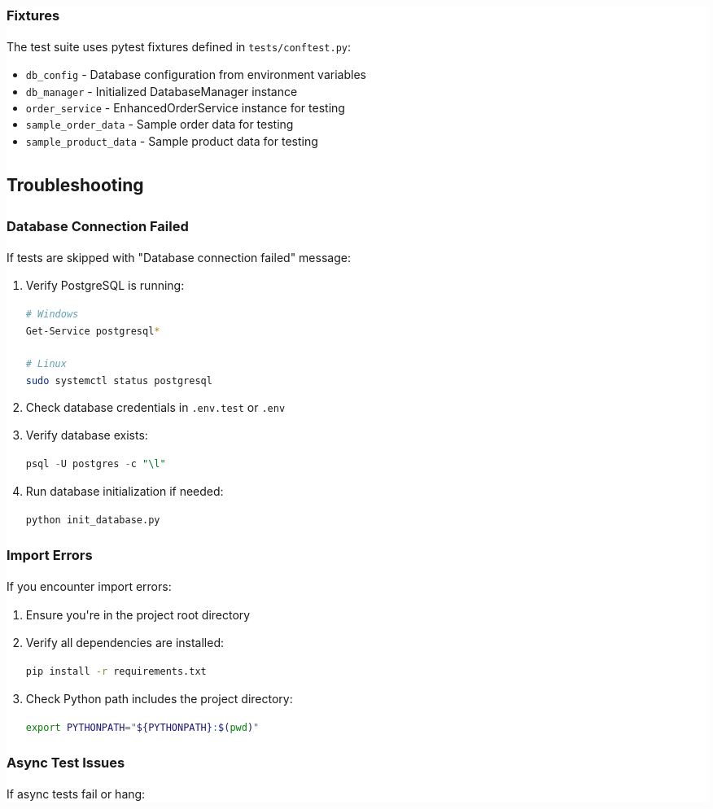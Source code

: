 ### Fixtures

The test suite uses pytest fixtures defined in `tests/conftest.py`:

- `db_config` - Database configuration from environment variables
- `db_manager` - Initialized DatabaseManager instance
- `order_service` - EnhancedOrderService instance for testing
- `sample_order_data` - Sample order data for testing
- `sample_product_data` - Sample product data for testing

## Troubleshooting

### Database Connection Failed

If tests are skipped with "Database connection failed" message:

1. Verify PostgreSQL is running:
   ```bash
   # Windows
   Get-Service postgresql*
   
   # Linux
   sudo systemctl status postgresql
   ```

2. Check database credentials in `.env.test` or `.env`

3. Verify database exists:
   ```sql
   psql -U postgres -c "\l"
   ```

4. Run database initialization if needed:
   ```bash
   python init_database.py
   ```

### Import Errors

If you encounter import errors:

1. Ensure you're in the project root directory
2. Verify all dependencies are installed:
   ```bash
   pip install -r requirements.txt
   ```

3. Check Python path includes the project directory:
   ```bash
   export PYTHONPATH="${PYTHONPATH}:$(pwd)"
   ```

### Async Test Issues

If async tests fail or hang:
